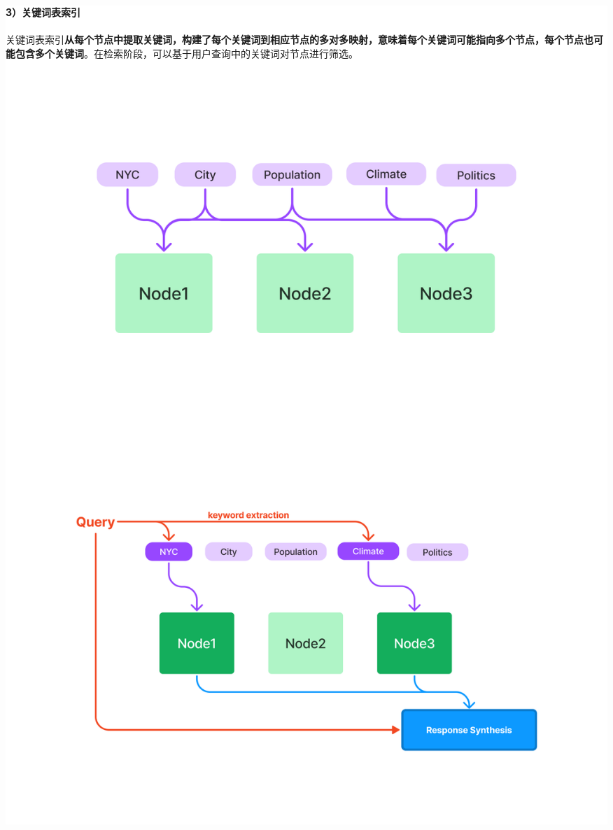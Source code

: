 #### 3）关键词表索引

关键词表索引**从每个节点中提取关键词，构建了每个关键词到相应节点的多对多映射，意味着每个关键词可能指向多个节点，每个节点也可能包含多个关键词**。在检索阶段，可以基于用户查询中的关键词对节点进行筛选。

![](image/36wmybb209_tPlOQ7yxxx.webp)

![](image/-s3r95515f_dQNgMLP8x3.webp)

